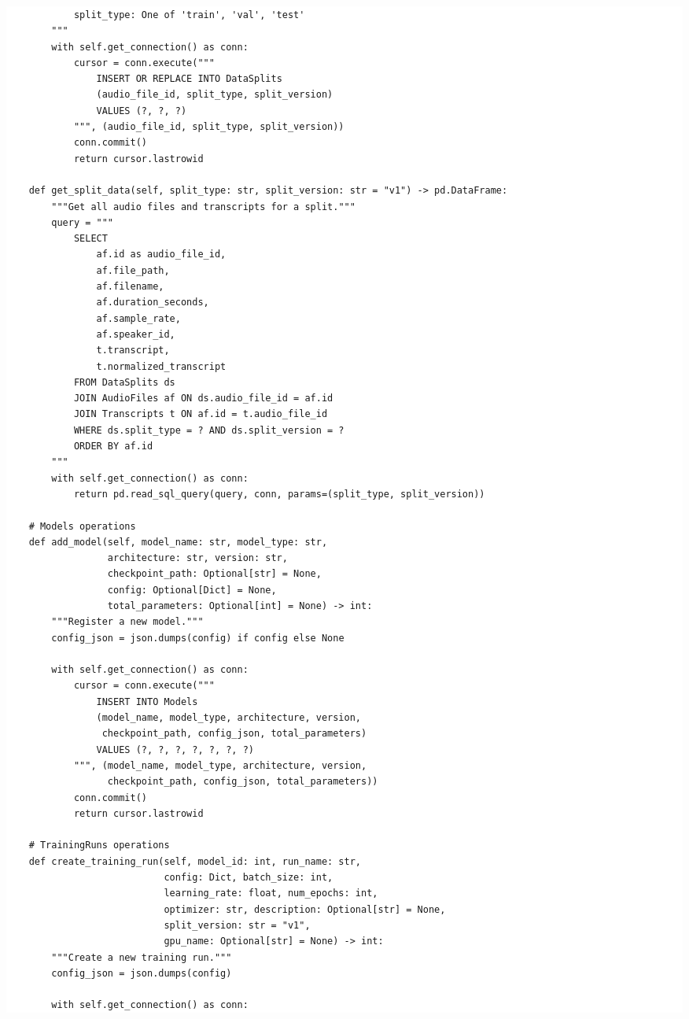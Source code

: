 ```worktree-python
            split_type: One of 'train', 'val', 'test'
        """
        with self.get_connection() as conn:
            cursor = conn.execute("""
                INSERT OR REPLACE INTO DataSplits 
                (audio_file_id, split_type, split_version)
                VALUES (?, ?, ?)
            """, (audio_file_id, split_type, split_version))
            conn.commit()
            return cursor.lastrowid
    
    def get_split_data(self, split_type: str, split_version: str = "v1") -> pd.DataFrame:
        """Get all audio files and transcripts for a split."""
        query = """
            SELECT 
                af.id as audio_file_id,
                af.file_path,
                af.filename,
                af.duration_seconds,
                af.sample_rate,
                af.speaker_id,
                t.transcript,
                t.normalized_transcript
            FROM DataSplits ds
            JOIN AudioFiles af ON ds.audio_file_id = af.id
            JOIN Transcripts t ON af.id = t.audio_file_id
            WHERE ds.split_type = ? AND ds.split_version = ?
            ORDER BY af.id
        """
        with self.get_connection() as conn:
            return pd.read_sql_query(query, conn, params=(split_type, split_version))
    
    # Models operations
    def add_model(self, model_name: str, model_type: str,
                  architecture: str, version: str,
                  checkpoint_path: Optional[str] = None,
                  config: Optional[Dict] = None,
                  total_parameters: Optional[int] = None) -> int:
        """Register a new model."""
        config_json = json.dumps(config) if config else None
        
        with self.get_connection() as conn:
            cursor = conn.execute("""
                INSERT INTO Models 
                (model_name, model_type, architecture, version, 
                 checkpoint_path, config_json, total_parameters)
                VALUES (?, ?, ?, ?, ?, ?, ?)
            """, (model_name, model_type, architecture, version,
                  checkpoint_path, config_json, total_parameters))
            conn.commit()
            return cursor.lastrowid
    
    # TrainingRuns operations
    def create_training_run(self, model_id: int, run_name: str,
                            config: Dict, batch_size: int,
                            learning_rate: float, num_epochs: int,
                            optimizer: str, description: Optional[str] = None,
                            split_version: str = "v1",
                            gpu_name: Optional[str] = None) -> int:
        """Create a new training run."""
        config_json = json.dumps(config)
        
        with self.get_connection() as conn:
```